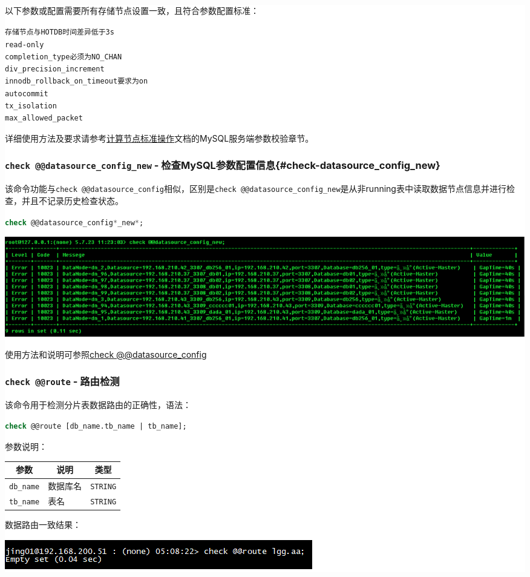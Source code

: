 以下参数或配置需要所有存储节点设置一致，且符合参数配置标准：

```
存储节点与HOTDB时间差异低于3s
read-only
completion_type必须为NO_CHAN
div_precision_increment
innodb_rollback_on_timeout要求为on
autocommit
tx_isolation
max_allowed_packet
```

详细使用方法及要求请参考[计算节点标准操作](hotdb-server-standard-operations.md)文档的MySQL服务端参数校验章节。

### `check @@datasource_config_new` - 检查MySQL参数配置信息{#check-datasource_config_new}

该命令功能与`check @@datasource_config`相似，区别是`check @@datasource_config_new`是从非running表中读取数据节点信息并进行检查，并且不记录历史检查状态。

```sql
check @@datasource_config*_new*;
```

![](../../assets/img/zh/hotdb-server-manager-commands/image77.png)

使用方法和说明可参照[check @@datasource_config](#check-datasource_config)

### `check @@route` - 路由检测

该命令用于检测分片表数据路由的正确性，语法：

```sql
check @@route [db_name.tb_name | tb_name];
```

参数说明：

| 参数      | 说明     | 类型     |
|-----------|----------|----------|
| `db_name` | 数据库名 | `STRING` |
| `tb_name` | 表名     | `STRING` |

数据路由一致结果：

![](../../assets/img/zh/hotdb-server-manager-commands/image78.png)
